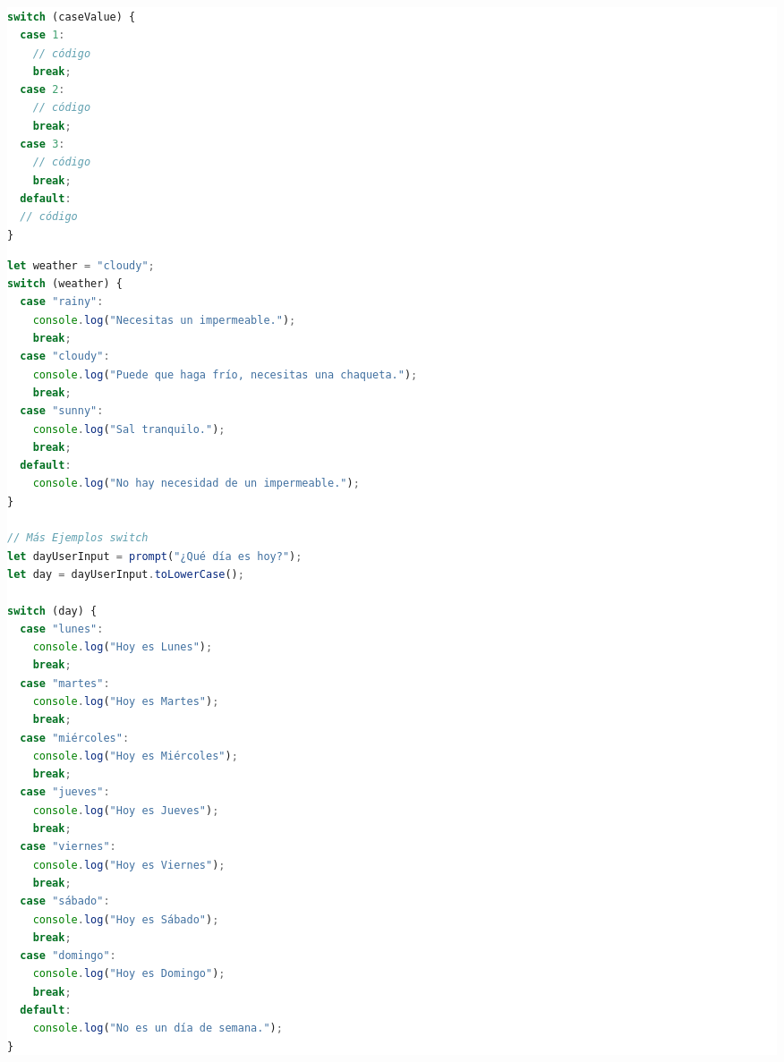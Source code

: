 ```js
switch (caseValue) {
  case 1:
    // código
    break;
  case 2:
    // código
    break;
  case 3:
    // código
    break;
  default:
  // código
}
```

```js
let weather = "cloudy";
switch (weather) {
  case "rainy":
    console.log("Necesitas un impermeable.");
    break;
  case "cloudy":
    console.log("Puede que haga frío, necesitas una chaqueta.");
    break;
  case "sunny":
    console.log("Sal tranquilo.");
    break;
  default:
    console.log("No hay necesidad de un impermeable.");
}

// Más Ejemplos switch
let dayUserInput = prompt("¿Qué día es hoy?");
let day = dayUserInput.toLowerCase();

switch (day) {
  case "lunes":
    console.log("Hoy es Lunes");
    break;
  case "martes":
    console.log("Hoy es Martes");
    break;
  case "miércoles":
    console.log("Hoy es Miércoles");
    break;
  case "jueves":
    console.log("Hoy es Jueves");
    break;
  case "viernes":
    console.log("Hoy es Viernes");
    break;
  case "sábado":
    console.log("Hoy es Sábado");
    break;
  case "domingo":
    console.log("Hoy es Domingo");
    break;
  default:
    console.log("No es un día de semana.");
}
```
